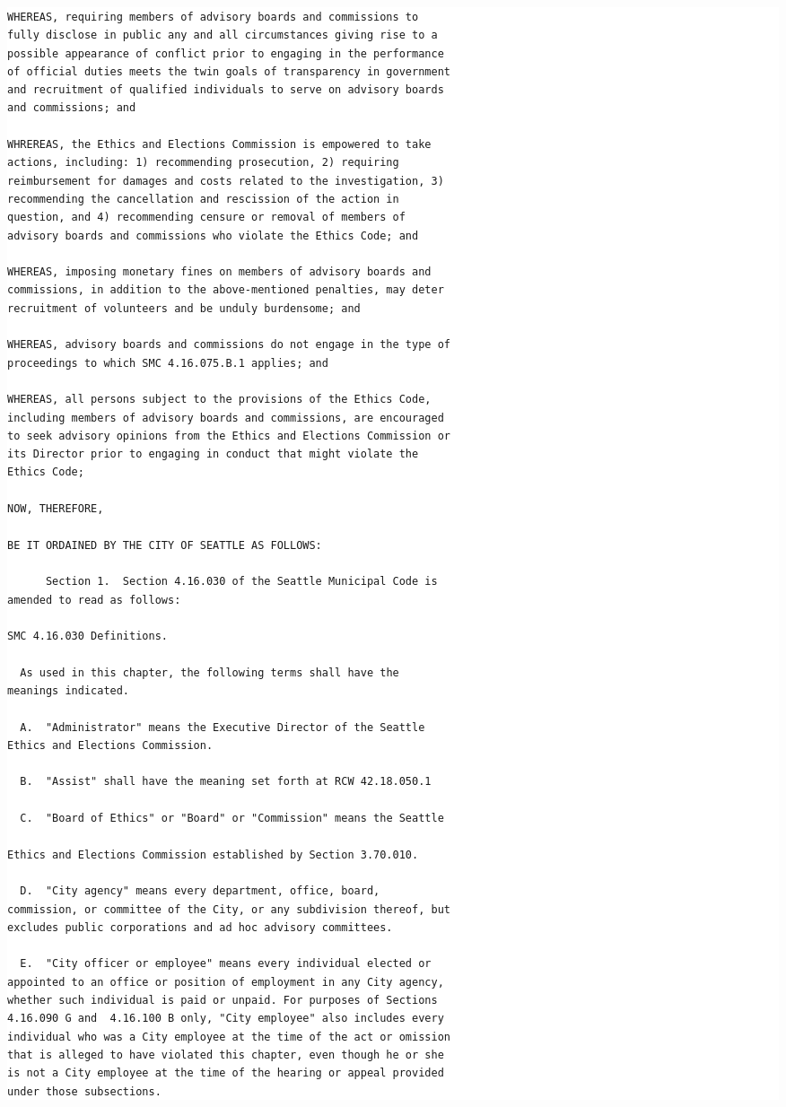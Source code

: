     WHEREAS, requiring members of advisory boards and commissions to  
    fully disclose in public any and all circumstances giving rise to a  
    possible appearance of conflict prior to engaging in the performance  
    of official duties meets the twin goals of transparency in government  
    and recruitment of qualified individuals to serve on advisory boards  
    and commissions; and  
  
    WHREREAS, the Ethics and Elections Commission is empowered to take  
    actions, including: 1) recommending prosecution, 2) requiring  
    reimbursement for damages and costs related to the investigation, 3)  
    recommending the cancellation and rescission of the action in  
    question, and 4) recommending censure or removal of members of  
    advisory boards and commissions who violate the Ethics Code; and  
  
    WHEREAS, imposing monetary fines on members of advisory boards and  
    commissions, in addition to the above-mentioned penalties, may deter  
    recruitment of volunteers and be unduly burdensome; and  
  
    WHEREAS, advisory boards and commissions do not engage in the type of  
    proceedings to which SMC 4.16.075.B.1 applies; and  
  
    WHEREAS, all persons subject to the provisions of the Ethics Code,  
    including members of advisory boards and commissions, are encouraged  
    to seek advisory opinions from the Ethics and Elections Commission or  
    its Director prior to engaging in conduct that might violate the  
    Ethics Code;  
  
    NOW, THEREFORE,  
  
    BE IT ORDAINED BY THE CITY OF SEATTLE AS FOLLOWS:  
  
          Section 1.  Section 4.16.030 of the Seattle Municipal Code is  
    amended to read as follows:  
  
    SMC 4.16.030 Definitions.  
  
      As used in this chapter, the following terms shall have the  
    meanings indicated.  
  
      A.  "Administrator" means the Executive Director of the Seattle  
    Ethics and Elections Commission.  
  
      B.  "Assist" shall have the meaning set forth at RCW 42.18.050.1  
  
      C.  "Board of Ethics" or "Board" or "Commission" means the Seattle  
  
    Ethics and Elections Commission established by Section 3.70.010.  
  
      D.  "City agency" means every department, office, board,  
    commission, or committee of the City, or any subdivision thereof, but  
    excludes public corporations and ad hoc advisory committees.  
  
      E.  "City officer or employee" means every individual elected or  
    appointed to an office or position of employment in any City agency,  
    whether such individual is paid or unpaid. For purposes of Sections  
    4.16.090 G and  4.16.100 B only, "City employee" also includes every  
    individual who was a City employee at the time of the act or omission  
    that is alleged to have violated this chapter, even though he or she  
    is not a City employee at the time of the hearing or appeal provided  
    under those subsections.  
  